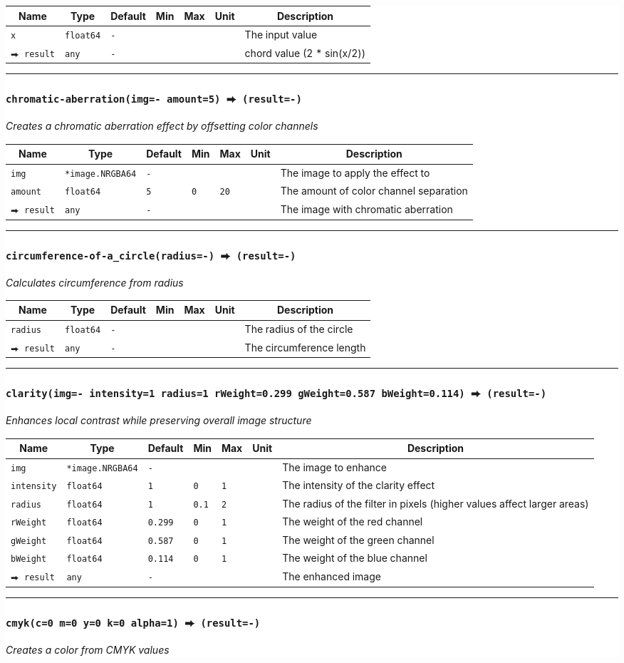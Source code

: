 | Name | Type | Default | Min | Max | Unit | Description |
|------|------|---------|-----|-----|------|-------------|
| `x` | `float64` | `-` |   |   |   | The input value |
| `⮕ result` | `any` | `-` |   |   |   | chord value (2 * sin(x/2)) |
---

### `chromatic-aberration(img=- amount=5) ⮕ (result=-)`  
_Creates a chromatic aberration effect by offsetting color channels_

| Name | Type | Default | Min | Max | Unit | Description |
|------|------|---------|-----|-----|------|-------------|
| `img` | `*image.NRGBA64` | `-` |   |   |   | The image to apply the effect to |
| `amount` | `float64` | `5` | `0` | `20` |   | The amount of color channel separation |
| `⮕ result` | `any` | `-` |   |   |   | The image with chromatic aberration |
---

### `circumference-of-a_circle(radius=-) ⮕ (result=-)`  
_Calculates circumference from radius_

| Name | Type | Default | Min | Max | Unit | Description |
|------|------|---------|-----|-----|------|-------------|
| `radius` | `float64` | `-` |   |   |   | The radius of the circle |
| `⮕ result` | `any` | `-` |   |   |   | The circumference length |
---

### `clarity(img=- intensity=1 radius=1 rWeight=0.299 gWeight=0.587 bWeight=0.114) ⮕ (result=-)`  
_Enhances local contrast while preserving overall image structure_

| Name | Type | Default | Min | Max | Unit | Description |
|------|------|---------|-----|-----|------|-------------|
| `img` | `*image.NRGBA64` | `-` |   |   |   | The image to enhance |
| `intensity` | `float64` | `1` | `0` | `1` |   | The intensity of the clarity effect |
| `radius` | `float64` | `1` | `0.1` | `2` |   | The radius of the filter in pixels (higher values affect larger areas) |
| `rWeight` | `float64` | `0.299` | `0` | `1` |   | The weight of the red channel |
| `gWeight` | `float64` | `0.587` | `0` | `1` |   | The weight of the green channel |
| `bWeight` | `float64` | `0.114` | `0` | `1` |   | The weight of the blue channel |
| `⮕ result` | `any` | `-` |   |   |   | The enhanced image |
---

### `cmyk(c=0 m=0 y=0 k=0 alpha=1) ⮕ (result=-)`  
_Creates a color from CMYK values_
